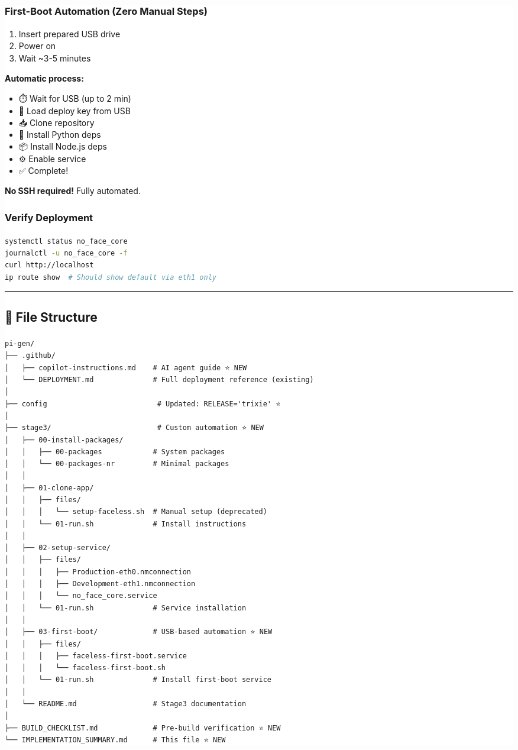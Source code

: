 ### First-Boot Automation (Zero Manual Steps)
1. Insert prepared USB drive
2. Power on
3. Wait ~3-5 minutes

**Automatic process:**
- ⏱️ Wait for USB (up to 2 min)
- 🔑 Load deploy key from USB
- 📥 Clone repository
- 🐍 Install Python deps
- 📦 Install Node.js deps
- ⚙️ Enable service
- ✅ Complete!

**No SSH required!** Fully automated.

### Verify Deployment
```bash
systemctl status no_face_core
journalctl -u no_face_core -f
curl http://localhost
ip route show  # Should show default via eth1 only
```

---

## 📁 File Structure

```
pi-gen/
├── .github/
│   ├── copilot-instructions.md    # AI agent guide ⭐ NEW
│   └── DEPLOYMENT.md              # Full deployment reference (existing)
│
├── config                          # Updated: RELEASE='trixie' ⭐
│
├── stage3/                         # Custom automation ⭐ NEW
│   ├── 00-install-packages/
│   │   ├── 00-packages            # System packages
│   │   └── 00-packages-nr         # Minimal packages
│   │
│   ├── 01-clone-app/
│   │   ├── files/
│   │   │   └── setup-faceless.sh  # Manual setup (deprecated)
│   │   └── 01-run.sh              # Install instructions
│   │
│   ├── 02-setup-service/
│   │   ├── files/
│   │   │   ├── Production-eth0.nmconnection
│   │   │   ├── Development-eth1.nmconnection
│   │   │   └── no_face_core.service
│   │   └── 01-run.sh              # Service installation
│   │
│   ├── 03-first-boot/             # USB-based automation ⭐ NEW
│   │   ├── files/
│   │   │   ├── faceless-first-boot.service
│   │   │   └── faceless-first-boot.sh
│   │   └── 01-run.sh              # Install first-boot service
│   │
│   └── README.md                  # Stage3 documentation
│
├── BUILD_CHECKLIST.md             # Pre-build verification ⭐ NEW
└── IMPLEMENTATION_SUMMARY.md      # This file ⭐ NEW
```
